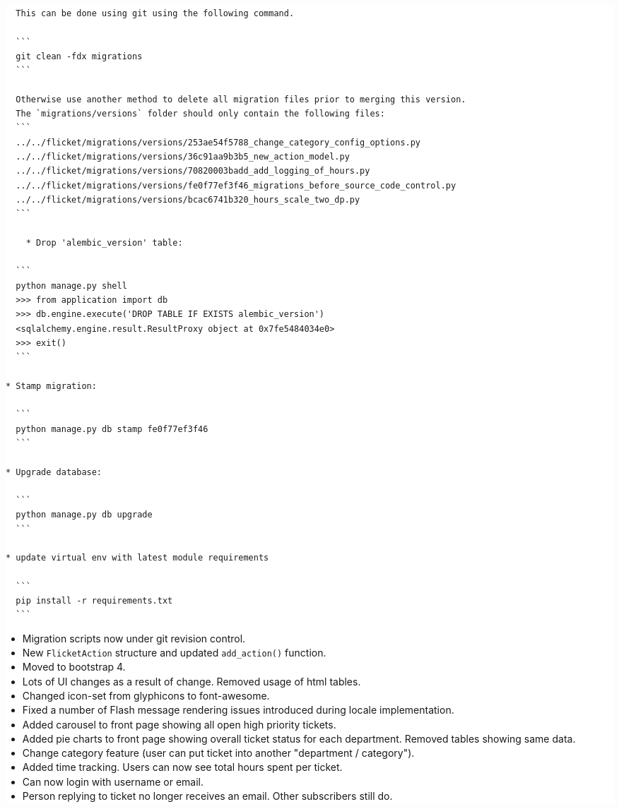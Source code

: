       This can be done using git using the following command.

      ```
      git clean -fdx migrations
      ```

      Otherwise use another method to delete all migration files prior to merging this version.
      The `migrations/versions` folder should only contain the following files:
      ```
      ../../flicket/migrations/versions/253ae54f5788_change_category_config_options.py
      ../../flicket/migrations/versions/36c91aa9b3b5_new_action_model.py
      ../../flicket/migrations/versions/70820003badd_add_logging_of_hours.py
      ../../flicket/migrations/versions/fe0f77ef3f46_migrations_before_source_code_control.py
      ../../flicket/migrations/versions/bcac6741b320_hours_scale_two_dp.py
      ```

        * Drop 'alembic_version' table:

      ```
      python manage.py shell
      >>> from application import db
      >>> db.engine.execute('DROP TABLE IF EXISTS alembic_version')
      <sqlalchemy.engine.result.ResultProxy object at 0x7fe5484034e0>
      >>> exit()
      ```

    * Stamp migration:

      ```
      python manage.py db stamp fe0f77ef3f46
      ```

    * Upgrade database:

      ```
      python manage.py db upgrade
      ```

    * update virtual env with latest module requirements

      ```
      pip install -r requirements.txt
      ```


* Migration scripts now under git revision control.
* New `FlicketAction` structure and updated `add_action()` function.
* Moved to bootstrap 4.
* Lots of UI changes as a result of change. Removed usage of html tables.
* Changed icon-set from glyphicons to font-awesome.
* Fixed a number of Flash message rendering issues introduced during locale implementation.
* Added carousel to front page showing all open high priority tickets.
* Added pie charts to front page showing overall ticket status for each department. Removed tables showing same data.
* Change category feature (user can put ticket into another "department / category").
* Added time tracking. Users can now see total hours spent per ticket.
* Can now login with username or email.
* Person replying to ticket no longer receives an email. Other subscribers still do.
